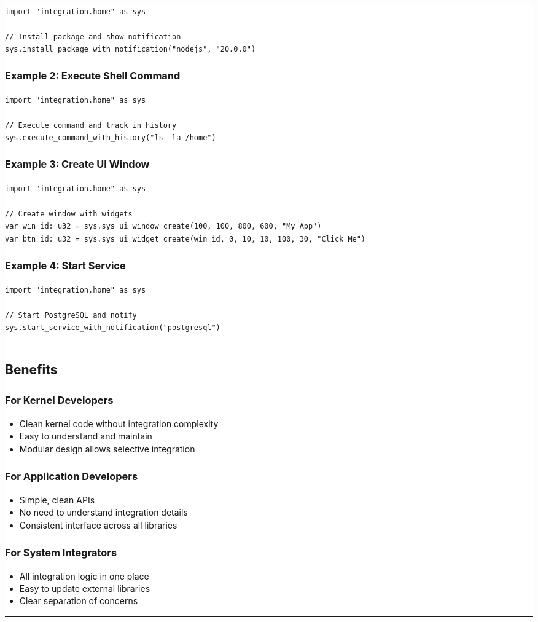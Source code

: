 ```home
import "integration.home" as sys

// Install package and show notification
sys.install_package_with_notification("nodejs", "20.0.0")
```

### Example 2: Execute Shell Command

```home
import "integration.home" as sys

// Execute command and track in history
sys.execute_command_with_history("ls -la /home")
```

### Example 3: Create UI Window

```home
import "integration.home" as sys

// Create window with widgets
var win_id: u32 = sys.sys_ui_window_create(100, 100, 800, 600, "My App")
var btn_id: u32 = sys.sys_ui_widget_create(win_id, 0, 10, 10, 100, 30, "Click Me")
```

### Example 4: Start Service

```home
import "integration.home" as sys

// Start PostgreSQL and notify
sys.start_service_with_notification("postgresql")
```

---

## Benefits

### For Kernel Developers
- Clean kernel code without integration complexity
- Easy to understand and maintain
- Modular design allows selective integration

### For Application Developers
- Simple, clean APIs
- No need to understand integration details
- Consistent interface across all libraries

### For System Integrators
- All integration logic in one place
- Easy to update external libraries
- Clear separation of concerns

---